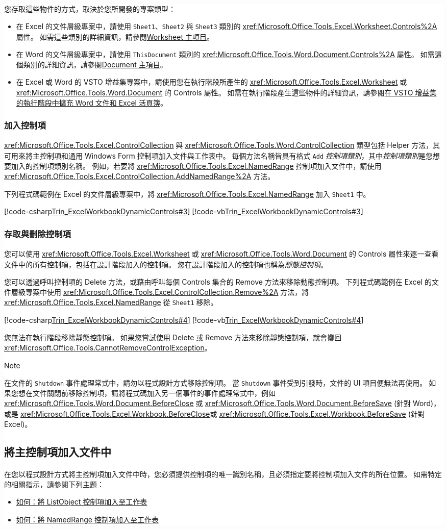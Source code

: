  您存取這些物件的方式，取決於您所開發的專案類型：  
  
-   在 Excel 的文件層級專案中，請使用 `Sheet1`、`Sheet2` 與 `Sheet3` 類別的 <xref:Microsoft.Office.Tools.Excel.Worksheet.Controls%2A> 屬性。 如需這些類別的詳細資訊，請參閱[Worksheet 主項目](../vsto/worksheet-host-item.md)。  
  
-   在 Word 的文件層級專案中，請使用 `ThisDocument` 類別的 <xref:Microsoft.Office.Tools.Word.Document.Controls%2A> 屬性。 如需這個類別的詳細資訊，請參閱[Document 主項目](../vsto/document-host-item.md)。  
  
-   在 Excel 或 Word 的 VSTO 增益集專案中，請使用您在執行階段所產生的 <xref:Microsoft.Office.Tools.Excel.Worksheet> 或 <xref:Microsoft.Office.Tools.Word.Document> 的 Controls 屬性。 如需在執行階段產生這些物件的詳細資訊，請參閱[在 VSTO 增益集的執行階段中擴充 Word 文件和 Excel 活頁簿](../vsto/extending-word-documents-and-excel-workbooks-in-vsto-add-ins-at-run-time.md)。  
  
### 加入控制項  
 <xref:Microsoft.Office.Tools.Excel.ControlCollection> 與 <xref:Microsoft.Office.Tools.Word.ControlCollection> 類型包括 Helper 方法，其可用來將主控制項和通用 Windows Form 控制項加入文件與工作表中。 每個方法名稱皆具有格式 `Add` *控制項類別*，其中*控制項類別*是您想要加入的控制項類別名稱。 例如，若要將 <xref:Microsoft.Office.Tools.Excel.NamedRange> 控制項加入文件中，請使用 <xref:Microsoft.Office.Tools.Excel.ControlCollection.AddNamedRange%2A> 方法。  
  
 下列程式碼範例在 Excel 的文件層級專案中，將 <xref:Microsoft.Office.Tools.Excel.NamedRange> 加入 `Sheet1` 中。  
  
 [!code-csharp[Trin_ExcelWorkbookDynamicControls#3](../snippets/csharp/VS_Snippets_OfficeSP/Trin_ExcelWorkbookDynamicControls/CS/ThisWorkbook.cs#3)]
 [!code-vb[Trin_ExcelWorkbookDynamicControls#3](../snippets/visualbasic/VS_Snippets_OfficeSP/Trin_ExcelWorkbookDynamicControls/VB/ThisWorkbook.vb#3)]  
  
### 存取與刪除控制項  
 您可以使用 <xref:Microsoft.Office.Tools.Excel.Worksheet> 或 <xref:Microsoft.Office.Tools.Word.Document> 的 Controls 屬性來逐一查看文件中的所有控制項，包括在設計階段加入的控制項。 您在設計階段加入的控制項也稱為*靜態控制項*。  
  
 您可以透過呼叫控制項的 Delete 方法，或藉由呼叫每個 Controls 集合的 Remove 方法來移除動態控制項。 下列程式碼範例在 Excel 的文件層級專案中使用 <xref:Microsoft.Office.Tools.Excel.ControlCollection.Remove%2A> 方法，將 <xref:Microsoft.Office.Tools.Excel.NamedRange> 從 `Sheet1` 移除。  
  
 [!code-csharp[Trin_ExcelWorkbookDynamicControls#4](../snippets/csharp/VS_Snippets_OfficeSP/Trin_ExcelWorkbookDynamicControls/CS/ThisWorkbook.cs#4)]
 [!code-vb[Trin_ExcelWorkbookDynamicControls#4](../snippets/visualbasic/VS_Snippets_OfficeSP/Trin_ExcelWorkbookDynamicControls/VB/ThisWorkbook.vb#4)]  
  
 您無法在執行階段移除靜態控制項。 如果您嘗試使用 Delete 或 Remove 方法來移除靜態控制項，就會擲回 <xref:Microsoft.Office.Tools.CannotRemoveControlException>。  
  
> [!NOTE]  
>  在文件的 `Shutdown` 事件處理常式中，請勿以程式設計方式移除控制項。 當 `Shutdown` 事件受到引發時，文件的 UI 項目便無法再使用。 如果您想在文件關閉前移除控制項，請將程式碼加入另一個事件的事件處理常式中，例如 <xref:Microsoft.Office.Tools.Word.Document.BeforeClose> 或 <xref:Microsoft.Office.Tools.Word.Document.BeforeSave> \(針對 Word\)，或是 <xref:Microsoft.Office.Tools.Excel.Workbook.BeforeClose>或 <xref:Microsoft.Office.Tools.Excel.Workbook.BeforeSave> \(針對 Excel\)。  
  
##  <a name="HostControls"></a> 將主控制項加入文件中  
 在您以程式設計方式將主控制項加入文件中時，您必須提供控制項的唯一識別名稱，且必須指定要將控制項加入文件的所在位置。 如需特定的相關指示，請參閱下列主題：  
  
-   [如何：將 ListObject 控制項加入至工作表](../vsto/how-to-add-listobject-controls-to-worksheets.md)  
  
-   [如何：將 NamedRange 控制項加入至工作表](../vsto/how-to-add-namedrange-controls-to-worksheets.md)  
  